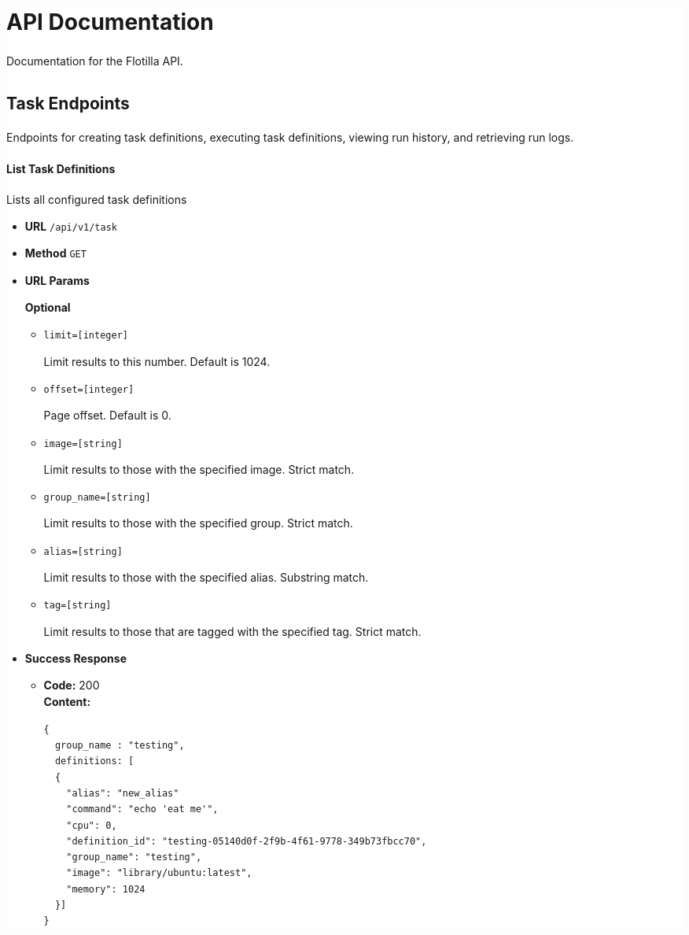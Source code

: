 # API Documentation

Documentation for the Flotilla API. 


## Task Endpoints

Endpoints for creating task definitions, executing task definitions, viewing run history, and retrieving run logs.

#### List Task Definitions

Lists all configured task definitions

* **URL**
  `/api/v1/task`
  
* **Method**
  `GET`
  
* **URL Params**
  
  **Optional**
  
  * `limit=[integer]`
  
      Limit results to this number. Default is 1024.
  
  * `offset=[integer]`
  
      Page offset. Default is 0.
      
  * `image=[string]`
  
      Limit results to those with the specified image. Strict match.
      
  * `group_name=[string]`
  
      Limit results to those with the specified group. Strict match.
   
  * `alias=[string]`
     
      Limit results to those with the specified alias. Substring match.
      
  * `tag=[string]`
  
      Limit results to those that are tagged with the specified tag. Strict match.
  
* **Success Response**

  * **Code:** 200 <br />
    **Content:**
    
    ```
    { 
      group_name : "testing",
      definitions: [
      {
        "alias": "new_alias"
        "command": "echo 'eat me'",
        "cpu": 0,
        "definition_id": "testing-05140d0f-2f9b-4f61-9778-349b73fbcc70",
        "group_name": "testing",
        "image": "library/ubuntu:latest",
        "memory": 1024
      }]
    }
    ```
